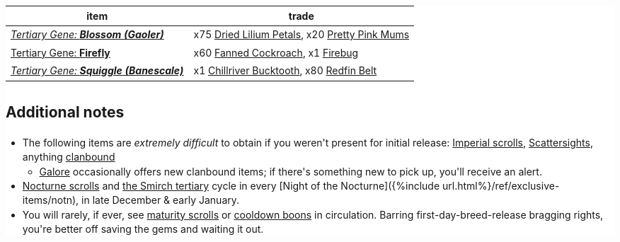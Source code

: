 item | trade
--- | ---
<i>[Tertiary Gene: <b>Blossom (Gaoler)</b>](https://www1.flightrising.com/game-database/item/30955)</i> | x75 [Dried Lilium Petals](https://www1.flightrising.com/game-database/item/23808), x20 [Pretty Pink Mums](https://www1.flightrising.com/game-database/item/25280)
[Tertiary Gene: <b>Firefly</b>](https://www1.flightrising.com/game-database/item/26606) | x60 [Fanned Cockroach](https://www1.flightrising.com/game-database/item/25773), x1 [Firebug](https://www1.flightrising.com/game-database/item/26127)
<i>[Tertiary Gene: <b>Squiggle (Banescale)</b>](https://www1.flightrising.com/game-database/item/32554)</i> | x1 [Chillriver Bucktooth](https://www1.flightrising.com/game-database/item/28572), x80 [Redfin Belt](https://www1.flightrising.com/game-database/item/32310)

## Additional notes

- The following items are *extremely difficult* to obtain if you weren't present for initial release: [Imperial scrolls](https://www.kickstarter.com/projects/stormlightworkshop/flight-rising-0), [Scattersights](https://www1.flightrising.com/forums/ann/2452352), anything [clanbound](https://www1.flightrising.com/forums/help/2688565)
	- [Galore](https://www1.flightrising.com/trading/gift) occasionally offers new clanbound items; if there's something new to pick up, you'll receive an alert.
- [Nocturne scrolls](https://www1.flightrising.com/game-database/item/7692) and  [the Smirch tertiary](https://www1.flightrising.com/game-database/item/25153) cycle in every [Night of the Nocturne]({%include url.html%}/ref/exclusive-items/notn), in late December & early January.
- You will rarely, if ever, see [maturity scrolls](https://www1.flightrising.com/game-database/item/573) or [cooldown boons](https://www1.flightrising.com/game-database/item/26086) in circulation. Barring first-day-breed-release bragging rights, you're better off saving the gems and waiting it out.